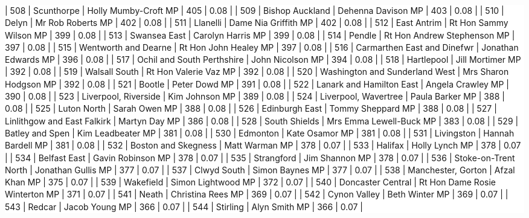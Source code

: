 | 508 | Scunthorpe | Holly Mumby-Croft MP | 405 | 0.08 |
| 509 | Bishop Auckland | Dehenna Davison MP | 403 | 0.08 |
| 510 | Delyn | Mr Rob Roberts MP | 402 | 0.08 |
| 511 | Llanelli | Dame Nia Griffith MP | 402 | 0.08 |
| 512 | East Antrim | Rt Hon Sammy Wilson MP | 399 | 0.08 |
| 513 | Swansea East | Carolyn Harris MP | 399 | 0.08 |
| 514 | Pendle | Rt Hon Andrew Stephenson MP | 397 | 0.08 |
| 515 | Wentworth and Dearne | Rt Hon John Healey MP | 397 | 0.08 |
| 516 | Carmarthen East and Dinefwr | Jonathan Edwards MP | 396 | 0.08 |
| 517 | Ochil and South Perthshire | John Nicolson MP | 394 | 0.08 |
| 518 | Hartlepool | Jill Mortimer MP | 392 | 0.08 |
| 519 | Walsall South | Rt Hon Valerie Vaz MP | 392 | 0.08 |
| 520 | Washington and Sunderland West | Mrs Sharon Hodgson MP | 392 | 0.08 |
| 521 | Bootle | Peter Dowd MP | 391 | 0.08 |
| 522 | Lanark and Hamilton East | Angela Crawley MP | 390 | 0.08 |
| 523 | Liverpool, Riverside | Kim Johnson MP | 389 | 0.08 |
| 524 | Liverpool, Wavertree | Paula Barker MP | 388 | 0.08 |
| 525 | Luton North | Sarah Owen MP | 388 | 0.08 |
| 526 | Edinburgh East | Tommy Sheppard MP | 388 | 0.08 |
| 527 | Linlithgow and East Falkirk | Martyn Day MP | 386 | 0.08 |
| 528 | South Shields | Mrs Emma Lewell-Buck MP | 383 | 0.08 |
| 529 | Batley and Spen | Kim Leadbeater MP | 381 | 0.08 |
| 530 | Edmonton | Kate Osamor MP | 381 | 0.08 |
| 531 | Livingston | Hannah Bardell MP | 381 | 0.08 |
| 532 | Boston and Skegness | Matt Warman MP | 378 | 0.07 |
| 533 | Halifax | Holly Lynch MP | 378 | 0.07 |
| 534 | Belfast East | Gavin Robinson MP | 378 | 0.07 |
| 535 | Strangford | Jim Shannon MP | 378 | 0.07 |
| 536 | Stoke-on-Trent North | Jonathan Gullis MP | 377 | 0.07 |
| 537 | Clwyd South | Simon Baynes MP | 377 | 0.07 |
| 538 | Manchester, Gorton | Afzal Khan MP | 375 | 0.07 |
| 539 | Wakefield | Simon Lightwood MP | 372 | 0.07 |
| 540 | Doncaster Central | Rt Hon Dame Rosie Winterton MP | 371 | 0.07 |
| 541 | Neath | Christina Rees MP | 369 | 0.07 |
| 542 | Cynon Valley | Beth Winter MP | 369 | 0.07 |
| 543 | Redcar | Jacob Young MP | 366 | 0.07 |
| 544 | Stirling | Alyn Smith MP | 366 | 0.07 |